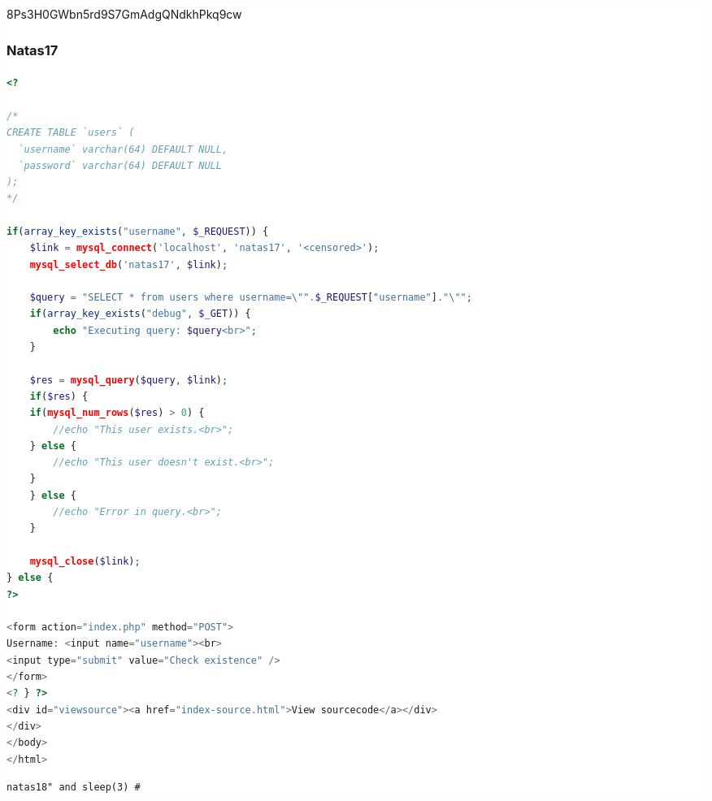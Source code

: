 8Ps3H0GWbn5rd9S7GmAdgQNdkhPkq9cw

### Natas17

```php
<?

/*
CREATE TABLE `users` (
  `username` varchar(64) DEFAULT NULL,
  `password` varchar(64) DEFAULT NULL
);
*/

if(array_key_exists("username", $_REQUEST)) {
    $link = mysql_connect('localhost', 'natas17', '<censored>');
    mysql_select_db('natas17', $link);

    $query = "SELECT * from users where username=\"".$_REQUEST["username"]."\"";
    if(array_key_exists("debug", $_GET)) {
        echo "Executing query: $query<br>";
    }

    $res = mysql_query($query, $link);
    if($res) {
    if(mysql_num_rows($res) > 0) {
        //echo "This user exists.<br>";
    } else {
        //echo "This user doesn't exist.<br>";
    }
    } else {
        //echo "Error in query.<br>";
    }

    mysql_close($link);
} else {
?>

<form action="index.php" method="POST">
Username: <input name="username"><br>
<input type="submit" value="Check existence" />
</form>
<? } ?>
<div id="viewsource"><a href="index-source.html">View sourcecode</a></div>
</div>
</body>
</html>
```

```text
natas18" and sleep(3) #
```
